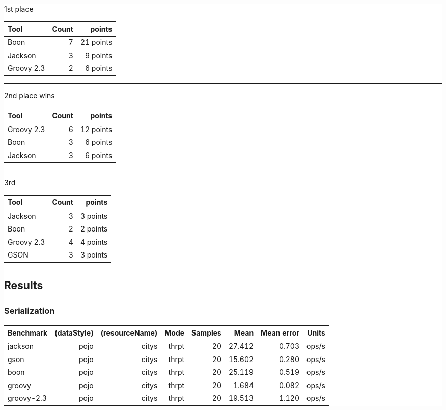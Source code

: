 
1st place

| Tool | Count | points |
|:---|---:|---:|
|Boon |             7    |                            21 points |
| Jackson |          3    |                            9 points |
| Groovy 2.3   |   2       |                        6 points |



____

2nd place wins

| Tool | Count | points |
|:---|---:|---:|
|Groovy 2.3   |  6    |                         12 points |
| Boon     |         3       |                       6 points |
| Jackson  |       3          |                    6 points |


___

3rd

| Tool | Count | points |
|:---|---:|---:|
| Jackson     |  3               |             3 points |
| Boon        |    2              |              2 points |
| Groovy 2.3   |  4                |            4 points |
| GSON        |  3                |            3 points |



## Results

### Serialization

| Benchmark | (dataStyle) | (resourceName) | Mode | Samples | Mean | Mean error | Units |
|:---|---:|---:|---:|---:|---:|---:|---:|
| jackson | pojo | citys | thrpt | 20 | 27.412 | 0.703 | ops/s |
| gson | pojo | citys | thrpt | 20 | 15.602 | 0.280 | ops/s |
| boon | pojo | citys | thrpt | 20 | 25.119 | 0.519 | ops/s |
| groovy | pojo | citys | thrpt | 20 | 1.684 | 0.082 | ops/s |
| groovy-2.3 | pojo | citys | thrpt | 20 | 19.513 | 1.120 | ops/s |
